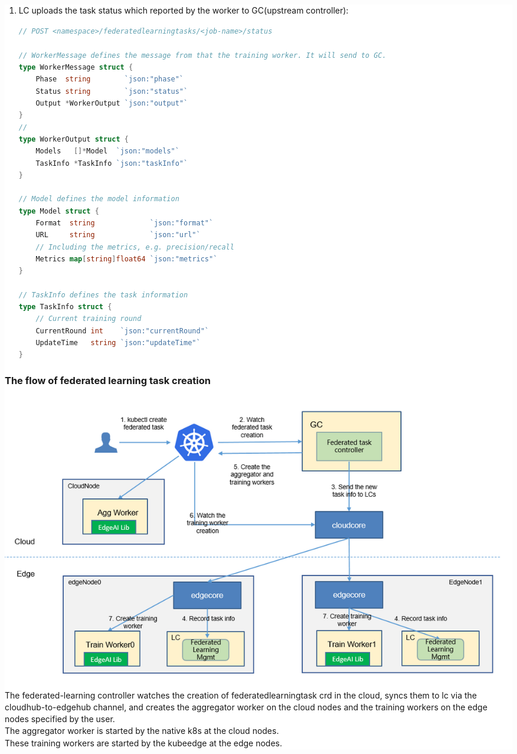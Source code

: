 1. LC uploads the task status which reported by the worker to GC(upstream controller):
    ```go
    // POST <namespace>/federatedlearningtasks/<job-name>/status
   
    // WorkerMessage defines the message from that the training worker. It will send to GC.
    type WorkerMessage struct {
        Phase  string        `json:"phase"`
        Status string        `json:"status"`
        Output *WorkerOutput `json:"output"`
    }
    // 
    type WorkerOutput struct {
        Models   []*Model  `json:"models"`
        TaskInfo *TaskInfo `json:"taskInfo"`
    }
    
    // Model defines the model information 
    type Model struct {
        Format  string             `json:"format"`
        URL     string             `json:"url"`
        // Including the metrics, e.g. precision/recall
        Metrics map[string]float64 `json:"metrics"`
    }
    
    // TaskInfo defines the task information
    type TaskInfo struct {
        // Current training round
        CurrentRound int    `json:"currentRound"`
        UpdateTime   string `json:"updateTime"`
    }
    ```

### The flow of federated learning task creation
![](./images/federated-learning-creation-flow.png)
The federated-learning controller watches the creation of federatedlearningtask crd in the cloud, syncs them to lc via the cloudhub-to-edgehub channel, 
and creates the aggregator worker on the cloud nodes and the training workers on the edge nodes specified by the user.<br/>
The aggregator worker is started by the native k8s at the cloud nodes.  
These training workers are started by the kubeedge at the edge nodes.  